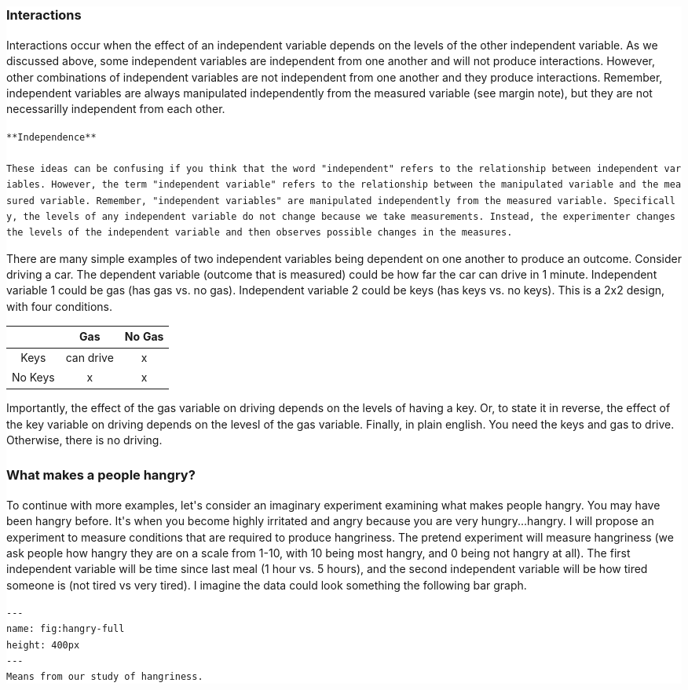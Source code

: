 ### Interactions

Interactions occur when the effect of an independent variable depends on the levels of the other independent variable. As we discussed above, some independent variables are independent from one another and will not produce interactions. However, other combinations of independent variables are not independent from one another and they produce interactions. Remember, independent variables are always manipulated independently from the measured variable (see margin note), but they are not necessarilly independent from each other.

```{note}
**Independence**

These ideas can be confusing if you think that the word "independent" refers to the relationship between independent variables. However, the term "independent variable" refers to the relationship between the manipulated variable and the measured variable. Remember, "independent variables" are manipulated independently from the measured variable. Specifically, the levels of any independent variable do not change because we take measurements. Instead, the experimenter changes the levels of the independent variable and then observes possible changes in the measures.
```

There are many simple examples of two independent variables being dependent on one another to produce an outcome. Consider driving a car. The dependent variable (outcome that is measured) could be how far the car can drive in 1 minute. Independent variable 1 could be gas (has gas vs. no gas). Independent variable 2 could be keys (has keys vs. no keys). This is a 2x2 design, with four conditions. 

||Gas| No Gas|
|:---:|:---:|:----:|
|Keys|can drive|x|
|No Keys|x|x|

Importantly, the effect of the gas variable on driving depends on the levels of having a key. Or, to state it in reverse, the effect of the key variable on driving depends on the levesl of the gas variable. Finally, in plain english. You need the keys and gas to drive. Otherwise, there is no driving.


### What makes a people hangry?

To continue with more examples, let's consider an imaginary experiment examining what makes people hangry. You may have been hangry before. It's when you become highly irritated and angry because you are very hungry...hangry. I will propose an experiment to measure conditions that are required to produce hangriness. The pretend experiment will measure hangriness (we ask people how hangry they are on a scale from 1-10, with 10 being most hangry, and 0 being not hangry at all). The first independent variable will be time since last meal (1 hour vs. 5 hours), and the second independent variable will be how tired someone is (not tired vs very tired). I imagine the data could look something the following bar graph.

```{figure} ../figures/hangry-full.png
---
name: fig:hangry-full
height: 400px
---
Means from our study of hangriness.
```
